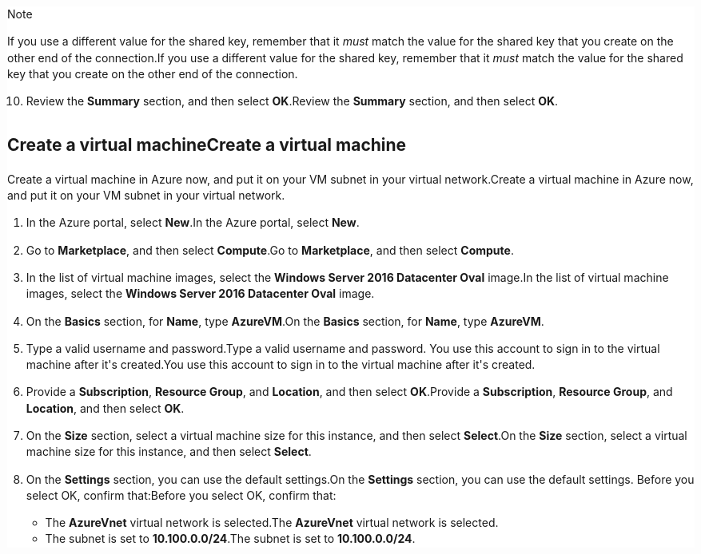    >[!NOTE]
   ><span data-ttu-id="674f4-192">If you use a different value for the shared key, remember that it *must* match the value for the shared key that you create on the other end of the connection.</span><span class="sxs-lookup"><span data-stu-id="674f4-192">If you use a different value for the shared key, remember that it *must* match the value for the shared key that you create on the other end of the connection.</span></span>

10. <span data-ttu-id="674f4-193">Review the **Summary** section, and then select **OK**.</span><span class="sxs-lookup"><span data-stu-id="674f4-193">Review the **Summary** section, and then select **OK**.</span></span>

## <a name="create-a-virtual-machine"></a><span data-ttu-id="674f4-194">Create a virtual machine</span><span class="sxs-lookup"><span data-stu-id="674f4-194">Create a virtual machine</span></span>

<span data-ttu-id="674f4-195">Create a virtual machine in Azure now, and put it on your VM subnet in your virtual network.</span><span class="sxs-lookup"><span data-stu-id="674f4-195">Create a virtual machine in Azure now, and put it on your VM subnet in your virtual network.</span></span>

1. <span data-ttu-id="674f4-196">In the Azure portal, select **New**.</span><span class="sxs-lookup"><span data-stu-id="674f4-196">In the Azure portal, select **New**.</span></span>
2. <span data-ttu-id="674f4-197">Go to **Marketplace**, and then select **Compute**.</span><span class="sxs-lookup"><span data-stu-id="674f4-197">Go to **Marketplace**, and then select **Compute**.</span></span>
3. <span data-ttu-id="674f4-198">In the list of virtual machine images, select the **Windows Server 2016 Datacenter Oval** image.</span><span class="sxs-lookup"><span data-stu-id="674f4-198">In the list of virtual machine images, select the **Windows Server 2016 Datacenter Oval** image.</span></span>
4. <span data-ttu-id="674f4-199">On the **Basics** section, for **Name**, type **AzureVM**.</span><span class="sxs-lookup"><span data-stu-id="674f4-199">On the **Basics** section, for **Name**, type **AzureVM**.</span></span>
5. <span data-ttu-id="674f4-200">Type a valid username and password.</span><span class="sxs-lookup"><span data-stu-id="674f4-200">Type a valid username and password.</span></span> <span data-ttu-id="674f4-201">You use this account to sign in to the virtual machine after it's created.</span><span class="sxs-lookup"><span data-stu-id="674f4-201">You use this account to sign in to the virtual machine after it's created.</span></span>
6. <span data-ttu-id="674f4-202">Provide a **Subscription**, **Resource Group**, and **Location**, and then select **OK**.</span><span class="sxs-lookup"><span data-stu-id="674f4-202">Provide a **Subscription**, **Resource Group**, and **Location**, and then select **OK**.</span></span>
7. <span data-ttu-id="674f4-203">On the **Size** section, select a virtual machine size for this instance, and then select **Select**.</span><span class="sxs-lookup"><span data-stu-id="674f4-203">On the **Size** section, select a virtual machine size for this instance, and then select **Select**.</span></span>
8. <span data-ttu-id="674f4-204">On the **Settings** section, you can use the default settings.</span><span class="sxs-lookup"><span data-stu-id="674f4-204">On the **Settings** section, you can use the default settings.</span></span> <span data-ttu-id="674f4-205">Before you select OK, confirm that:</span><span class="sxs-lookup"><span data-stu-id="674f4-205">Before you select OK, confirm that:</span></span>

   * <span data-ttu-id="674f4-206">The **AzureVnet** virtual network is selected.</span><span class="sxs-lookup"><span data-stu-id="674f4-206">The **AzureVnet** virtual network is selected.</span></span>
   * <span data-ttu-id="674f4-207">The subnet is set to **10.100.0.0/24**.</span><span class="sxs-lookup"><span data-stu-id="674f4-207">The subnet is set to **10.100.0.0/24**.</span></span>

